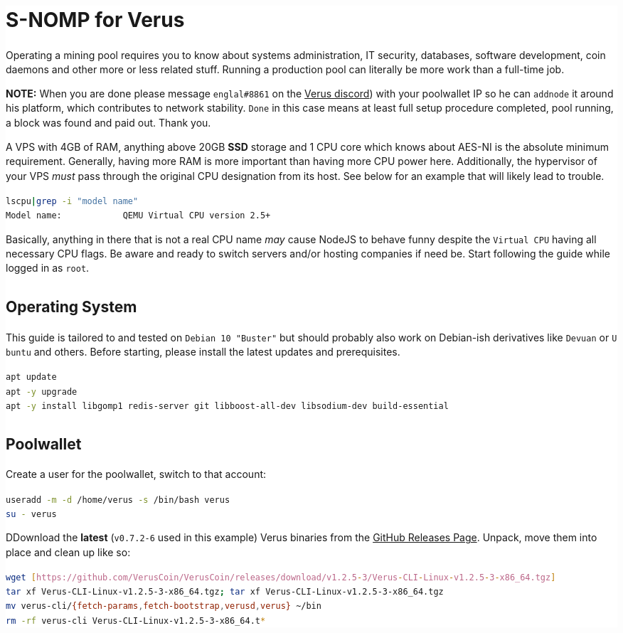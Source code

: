 # S-NOMP for Verus

Operating a mining pool requires you to know about systems administration, IT security, databases, software development, coin daemons and other more or less related stuff. Running a production pool can literally be more work than a full-time job.

**NOTE:** When you are done please message `englal#8861` on the [Verus discord](https://discord.gg/VRKMP2S)) with your poolwallet IP so he can `addnode` it around his platform, which contributes to network stability. `Done` in this case means at least full setup procedure completed, pool running, a block was found and paid out. Thank you.

A VPS with 4GB of RAM, anything above 20GB **SSD** storage and 1 CPU core which knows about AES-NI is the absolute minimum requirement. Generally, having more RAM is more important than having more CPU power here. Additionally, the hypervisor of your VPS _must_ pass through the original CPU designation from its host. See below for an example that will likely lead to trouble.

```bash
lscpu|grep -i "model name"
Model name:            QEMU Virtual CPU version 2.5+
```

Basically, anything in there that is not a real CPU name _may_ cause NodeJS to behave funny despite the `Virtual CPU` having all necessary CPU flags. Be aware and ready to switch servers and/or hosting companies if need be. Start following the guide while logged in as `root`.


## Operating System

This guide is tailored to and tested on `Debian 10 "Buster"` but should probably also work on Debian-ish derivatives like `Devuan` or `Ubuntu` and others. Before starting, please install the latest updates and prerequisites.

```bash
apt update
apt -y upgrade
apt -y install libgomp1 redis-server git libboost-all-dev libsodium-dev build-essential
```

## Poolwallet

Create a user for the poolwallet, switch to that account:

```bash
useradd -m -d /home/verus -s /bin/bash verus
su - verus
```

DDownload the **latest** (`v0.7.2-6` used in this example) Verus binaries from the [GitHub Releases Page](https://github.com/VerusCoin/VerusCoin/releases). Unpack, move them into place and clean up like so:

```bash
wget [https://github.com/VerusCoin/VerusCoin/releases/download/v1.2.5-3/Verus-CLI-Linux-v1.2.5-3-x86_64.tgz]
tar xf Verus-CLI-Linux-v1.2.5-3-x86_64.tgz; tar xf Verus-CLI-Linux-v1.2.5-3-x86_64.tgz
mv verus-cli/{fetch-params,fetch-bootstrap,verusd,verus} ~/bin
rm -rf verus-cli Verus-CLI-Linux-v1.2.5-3-x86_64.t*
```
